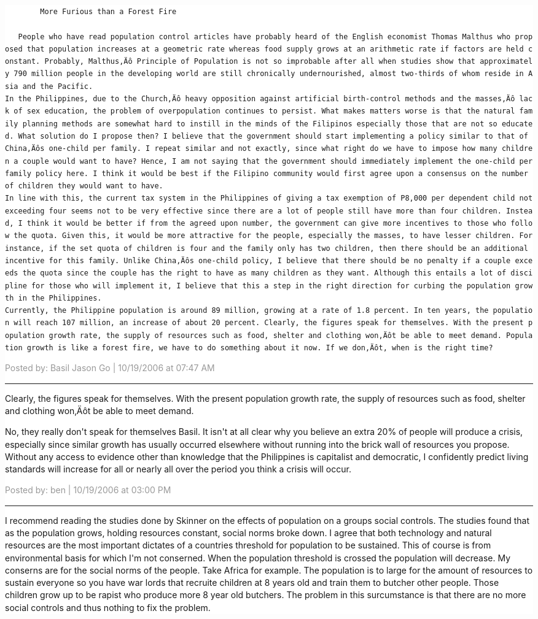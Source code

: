             More Furious than a Forest Fire

       People who have read population control articles have probably heard of the English economist Thomas Malthus who proposed that population increases at a geometric rate whereas food supply grows at an arithmetic rate if factors are held constant. Probably, Malthus‚Äô Principle of Population is not so improbable after all when studies show that approximately 790 million people in the developing world are still chronically undernourished, almost two-thirds of whom reside in Asia and the Pacific. 
	In the Philippines, due to the Church‚Äô heavy opposition against artificial birth-control methods and the masses‚Äô lack of sex education, the problem of overpopulation continues to persist. What makes matters worse is that the natural family planning methods are somewhat hard to instill in the minds of the Filipinos especially those that are not so educated. What solution do I propose then? I believe that the government should start implementing a policy similar to that of China‚Äôs one-child per family. I repeat similar and not exactly, since what right do we have to impose how many children a couple would want to have? Hence, I am not saying that the government should immediately implement the one-child per family policy here. I think it would be best if the Filipino community would first agree upon a consensus on the number of children they would want to have.
	In line with this, the current tax system in the Philippines of giving a tax exemption of P8,000 per dependent child not exceeding four seems not to be very effective since there are a lot of people still have more than four children. Instead, I think it would be better if from the agreed upon number, the government can give more incentives to those who follow the quota. Given this, it would be more attractive for the people, especially the masses, to have lesser children. For instance, if the set quota of children is four and the family only has two children, then there should be an additional incentive for this family. Unlike China‚Äôs one-child policy, I believe that there should be no penalty if a couple exceeds the quota since the couple has the right to have as many children as they want. Although this entails a lot of discipline for those who will implement it, I believe that this a step in the right direction for curbing the population growth in the Philippines.  
	Currently, the Philippine population is around 89 million, growing at a rate of 1.8 percent. In ten years, the population will reach 107 million, an increase of about 20 percent. Clearly, the figures speak for themselves. With the present population growth rate, the supply of resources such as food, shelter and clothing won‚Äôt be able to meet demand. Population growth is like a forest fire, we have to do something about it now. If we don‚Äôt, when is the right time?

<span style="color:#999">Posted by: Basil Jason Go | 10/19/2006 at 07:47 AM</span>

---

Clearly, the figures speak for themselves. With the present population growth rate, the supply of resources such as food, shelter and clothing won‚Äôt be able to meet demand.

No, they really don't speak for themselves Basil. It isn't at all clear why you believe an extra 20% of people will produce a crisis, especially since similar growth has usually occurred elsewhere without running into the brick wall of resources you propose. Without any access to evidence other than knowledge that the Philippines is capitalist and democratic, I confidently predict living standards will increase for all or nearly all over the period you think a crisis will occur.

<span style="color:#999">Posted by: ben | 10/19/2006 at 03:00 PM</span>

---

I recommend reading the studies done by Skinner on the effects of population on a groups social controls.  The studies found that as the population grows, holding resources constant, social norms broke down.  I agree that both technology and natural resources are the most important dictates of a countries threshold for population to be sustained.  This of course is from environmental basis for which I'm not conserned.  When the population threshold is crossed the population will decrease.  My conserns are for the social norms of the people.  Take Africa for example.  The population is to large for the amount of resources to sustain everyone so you have war lords that recruite children at 8 years old and train them to butcher other people.  Those children grow up to be rapist who produce more 8 year old butchers.  The problem in this surcumstance is that there are no more social controls and thus nothing to fix the problem.
